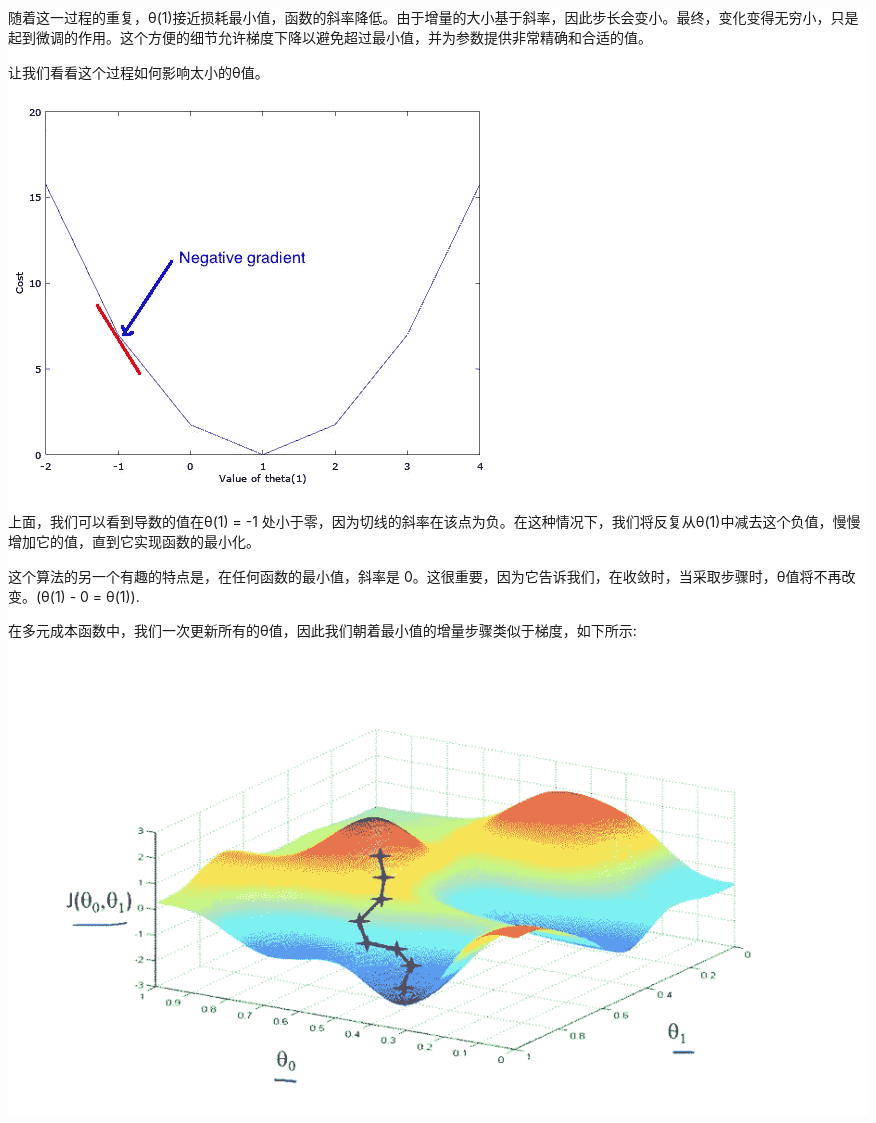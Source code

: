 随着这一过程的重复，θ(1)接近损耗最小值，函数的斜率降低。由于增量的大小基于斜率，因此步长会变小。最终，变化变得无穷小，只是起到微调的作用。这个方便的细节允许梯度下降以避免超过最小值，并为参数提供非常精确和合适的值。

让我们看看这个过程如何影响太小的θ值。

![](img/aac5fc3f8a33263e88026894deab07be.png)

上面，我们可以看到导数的值在θ(1) = -1 处小于零，因为切线的斜率在该点为负。在这种情况下，我们将反复从θ(1)中减去这个负值，慢慢增加它的值，直到它实现函数的最小化。

这个算法的另一个有趣的特点是，在任何函数的最小值，斜率是 0。这很重要，因为它告诉我们，在收敛时，当采取步骤时，θ值将不再改变。(θ(1) - 0 = θ(1)).

在多元成本函数中，我们一次更新所有的θ值，因此我们朝着最小值的增量步骤类似于梯度，如下所示:

![](img/01f1624655539c2ba8780198521efc8d.png)
